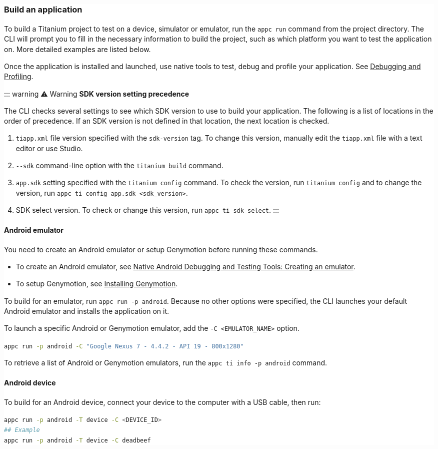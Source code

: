 ### Build an application

To build a Titanium project to test on a device, simulator or emulator, run the `appc run` command from the project directory. The CLI will prompt you to fill in the necessary information to build the project, such as which platform you want to test the application on. More detailed examples are listed below.

Once the application is installed and launched, use native tools to test, debug and profile your application. See [Debugging and Profiling](/guide/Titanium_SDK/Titanium_SDK_How-tos/Debugging_and_Profiling/).

::: warning ⚠️ Warning
**SDK version setting precedence**

The CLI checks several settings to see which SDK version to use to build your application. The following is a list of locations in the order of precedence. If an SDK version is not defined in that location, the next location is checked.

1. `tiapp.xml` file version specified with the `sdk-version` tag.
    To change this version, manually edit the `tiapp.xml` file with a text editor or use Studio.

2. `--sdk` command-line option with the `titanium build` command.

3. `app.sdk` setting specified with the `titanium config` command.
    To check the version, run `titanium config` and to change the version, run `appc ti config app.sdk <sdk_version>`.

4. SDK select version.
    To check or change this version, run `appc ti sdk select`.
:::

#### Android emulator

You need to create an Android emulator or setup Genymotion before running these commands.

* To create an Android emulator, see [Native Android Debugging and Testing Tools: Creating an emulator](/guide/Titanium_SDK/Titanium_SDK_How-tos/Debugging_and_Profiling/Native_Android_Debugging_and_Testing_Tools/#creating-an-emulator).

* To setup Genymotion, see [Installing Genymotion](/guide/Titanium_SDK/Titanium_SDK_Getting_Started/Installation_and_Configuration/Installing_Titanium_Advanced_Tools/Installing_Genymotion/).

To build for an emulator, run `appc run -p android`. Because no other options were specified, the CLI launches your default Android emulator and installs the application on it.

To launch a specific Android or Genymotion emulator, add the `-C <EMULATOR_NAME>` option.

```bash
appc run -p android -C "Google Nexus 7 - 4.4.2 - API 19 - 800x1280"
```

To retrieve a list of Android or Genymotion emulators, run the `appc ti info -p android` command.

#### Android device

To build for an Android device, connect your device to the computer with a USB cable, then run:

```bash
appc run -p android -T device -C <DEVICE_ID>
## Example
appc run -p android -T device -C deadbeef
```
